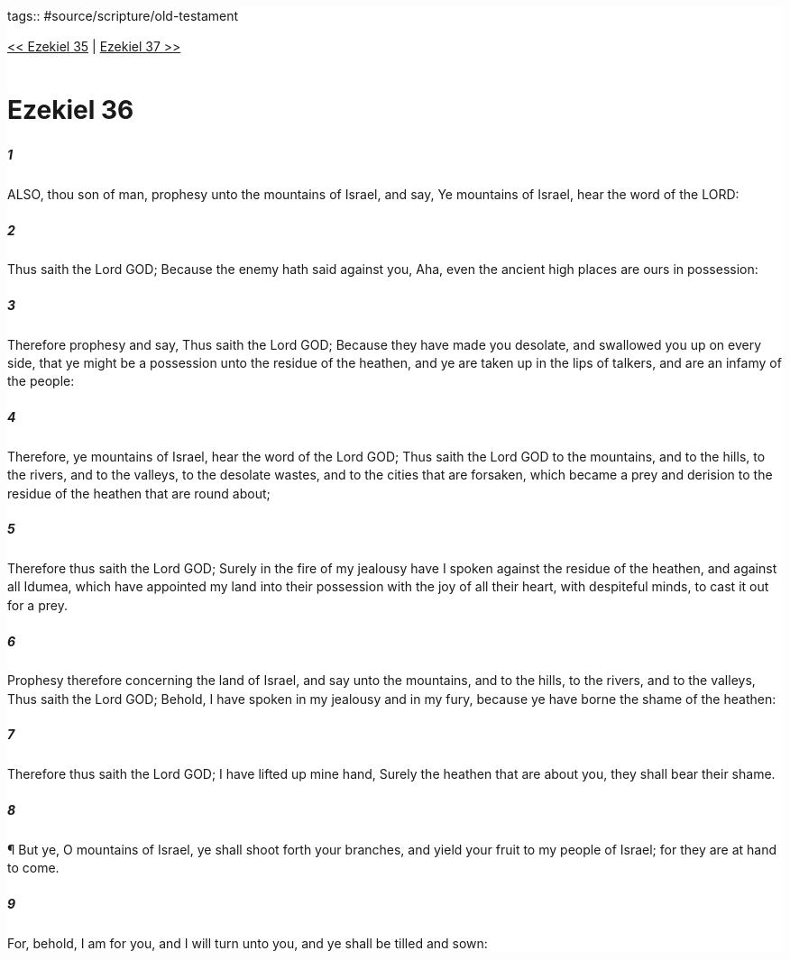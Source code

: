 tags:: #source/scripture/old-testament

[<< Ezekiel 35](source/scripture/old-testament/26_Ezekiel/Ezekiel_35.md) | [Ezekiel 37 >>](source/scripture/old-testament/26_Ezekiel/Ezekiel_37.md)

# Ezekiel 36

##### 1

ALSO, thou son of man, prophesy unto the mountains of Israel, and say, Ye mountains of Israel, hear the word of the LORD:

##### 2

Thus saith the Lord GOD; Because the enemy hath said against you, Aha, even the ancient high places are ours in possession:

##### 3

Therefore prophesy and say, Thus saith the Lord GOD; Because they have made you desolate, and swallowed you up on every side, that ye might be a possession unto the residue of the heathen, and ye are taken up in the lips of talkers, and are an infamy of the people:

##### 4

Therefore, ye mountains of Israel, hear the word of the Lord GOD; Thus saith the Lord GOD to the mountains, and to the hills, to the rivers, and to the valleys, to the desolate wastes, and to the cities that are forsaken, which became a prey and derision to the residue of the heathen that are round about;

##### 5

Therefore thus saith the Lord GOD; Surely in the fire of my jealousy have I spoken against the residue of the heathen, and against all Idumea, which have appointed my land into their possession with the joy of all their heart, with despiteful minds, to cast it out for a prey.

##### 6

Prophesy therefore concerning the land of Israel, and say unto the mountains, and to the hills, to the rivers, and to the valleys, Thus saith the Lord GOD; Behold, I have spoken in my jealousy and in my fury, because ye have borne the shame of the heathen:

##### 7

Therefore thus saith the Lord GOD; I have lifted up mine hand, Surely the heathen that are about you, they shall bear their shame.

##### 8

¶ But ye, O mountains of Israel, ye shall shoot forth your branches, and yield your fruit to my people of Israel; for they are at hand to come.

##### 9

For, behold, I am for you, and I will turn unto you, and ye shall be tilled and sown:

